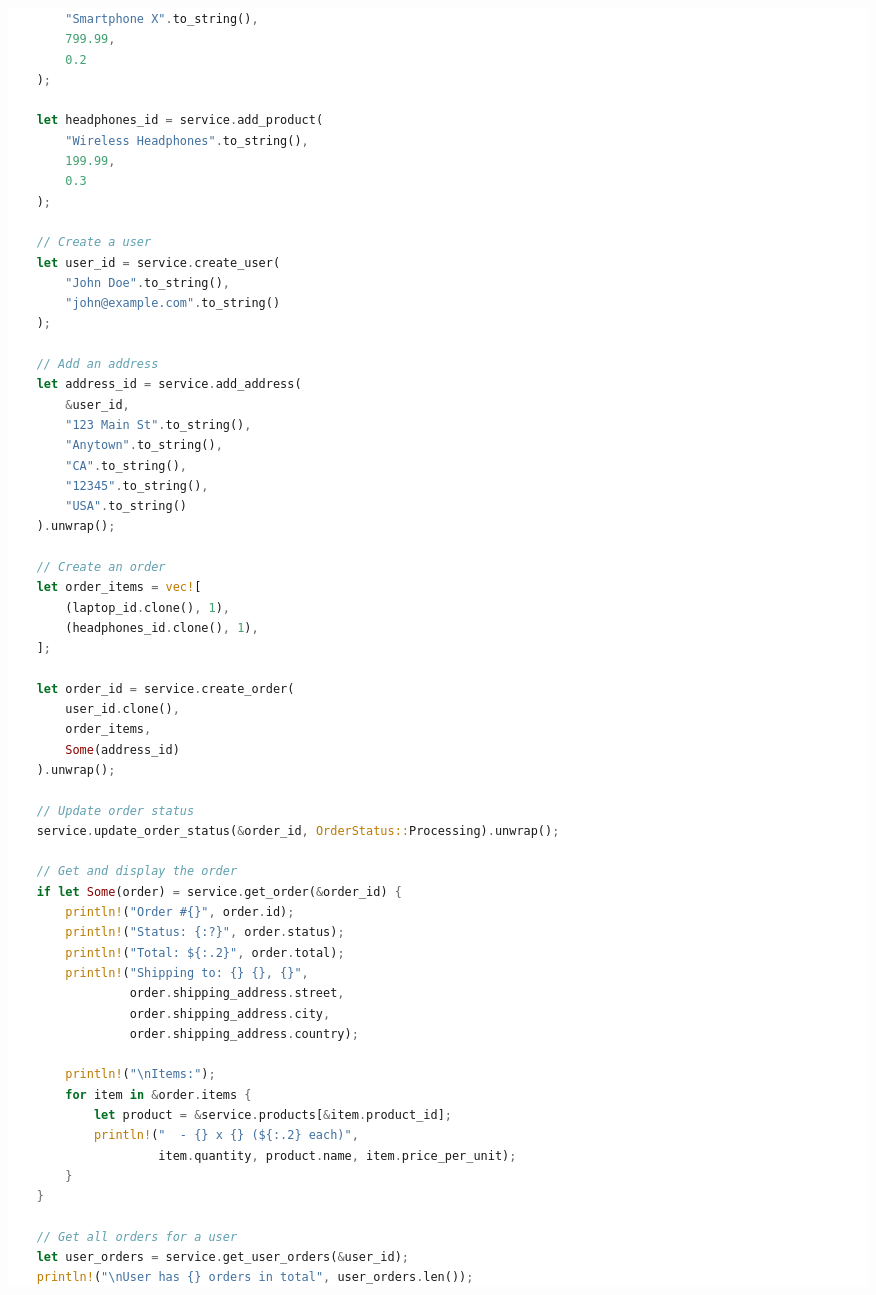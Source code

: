 ```rust
        "Smartphone X".to_string(), 
        799.99, 
        0.2
    );
    
    let headphones_id = service.add_product(
        "Wireless Headphones".to_string(), 
        199.99, 
        0.3
    );
    
    // Create a user
    let user_id = service.create_user(
        "John Doe".to_string(),
        "john@example.com".to_string()
    );
    
    // Add an address
    let address_id = service.add_address(
        &user_id,
        "123 Main St".to_string(),
        "Anytown".to_string(),
        "CA".to_string(),
        "12345".to_string(),
        "USA".to_string()
    ).unwrap();
    
    // Create an order
    let order_items = vec![
        (laptop_id.clone(), 1),
        (headphones_id.clone(), 1),
    ];
    
    let order_id = service.create_order(
        user_id.clone(), 
        order_items, 
        Some(address_id)
    ).unwrap();
    
    // Update order status
    service.update_order_status(&order_id, OrderStatus::Processing).unwrap();
    
    // Get and display the order
    if let Some(order) = service.get_order(&order_id) {
        println!("Order #{}", order.id);
        println!("Status: {:?}", order.status);
        println!("Total: ${:.2}", order.total);
        println!("Shipping to: {} {}, {}", 
                 order.shipping_address.street,
                 order.shipping_address.city,
                 order.shipping_address.country);
        
        println!("\nItems:");
        for item in &order.items {
            let product = &service.products[&item.product_id];
            println!("  - {} x {} (${:.2} each)", 
                     item.quantity, product.name, item.price_per_unit);
        }
    }
    
    // Get all orders for a user
    let user_orders = service.get_user_orders(&user_id);
    println!("\nUser has {} orders in total", user_orders.len());
```